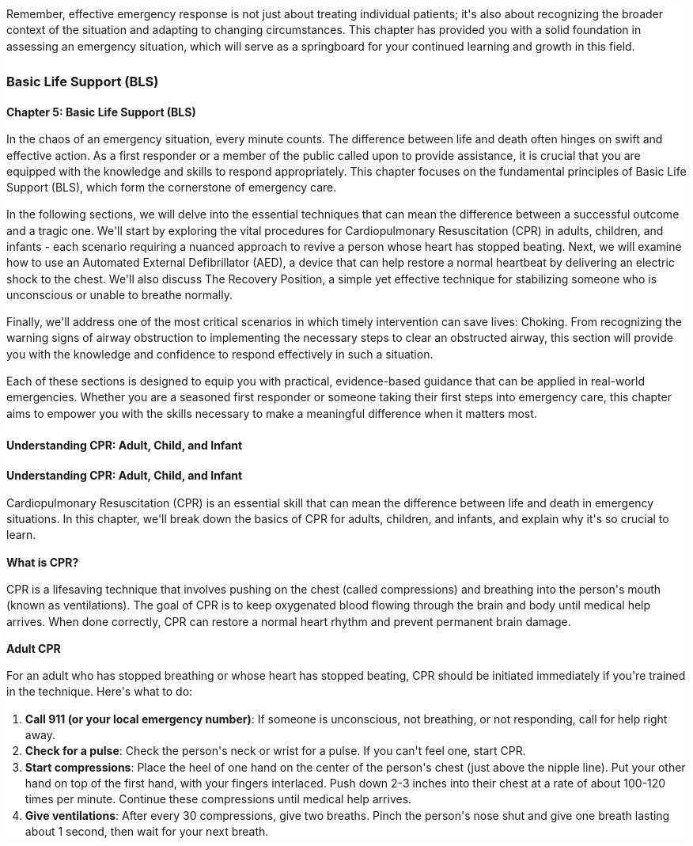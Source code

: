 Remember, effective emergency response is not just about treating individual patients; it's also about recognizing the broader context of the situation and adapting to changing circumstances. This chapter has provided you with a solid foundation in assessing an emergency situation, which will serve as a springboard for your continued learning and growth in this field.

### Basic Life Support (BLS)

**Chapter 5: Basic Life Support (BLS)**

In the chaos of an emergency situation, every minute counts. The difference between life and death often hinges on swift and effective action. As a first responder or a member of the public called upon to provide assistance, it is crucial that you are equipped with the knowledge and skills to respond appropriately. This chapter focuses on the fundamental principles of Basic Life Support (BLS), which form the cornerstone of emergency care.

In the following sections, we will delve into the essential techniques that can mean the difference between a successful outcome and a tragic one. We'll start by exploring the vital procedures for Cardiopulmonary Resuscitation (CPR) in adults, children, and infants - each scenario requiring a nuanced approach to revive a person whose heart has stopped beating. Next, we will examine how to use an Automated External Defibrillator (AED), a device that can help restore a normal heartbeat by delivering an electric shock to the chest. We'll also discuss The Recovery Position, a simple yet effective technique for stabilizing someone who is unconscious or unable to breathe normally.

Finally, we'll address one of the most critical scenarios in which timely intervention can save lives: Choking. From recognizing the warning signs of airway obstruction to implementing the necessary steps to clear an obstructed airway, this section will provide you with the knowledge and confidence to respond effectively in such a situation.

Each of these sections is designed to equip you with practical, evidence-based guidance that can be applied in real-world emergencies. Whether you are a seasoned first responder or someone taking their first steps into emergency care, this chapter aims to empower you with the skills necessary to make a meaningful difference when it matters most.

#### Understanding CPR: Adult, Child, and Infant
**Understanding CPR: Adult, Child, and Infant**

Cardiopulmonary Resuscitation (CPR) is an essential skill that can mean the difference between life and death in emergency situations. In this chapter, we'll break down the basics of CPR for adults, children, and infants, and explain why it's so crucial to learn.

**What is CPR?**

CPR is a lifesaving technique that involves pushing on the chest (called compressions) and breathing into the person's mouth (known as ventilations). The goal of CPR is to keep oxygenated blood flowing through the brain and body until medical help arrives. When done correctly, CPR can restore a normal heart rhythm and prevent permanent brain damage.

**Adult CPR**

For an adult who has stopped breathing or whose heart has stopped beating, CPR should be initiated immediately if you're trained in the technique. Here's what to do:

1. **Call 911 (or your local emergency number)**: If someone is unconscious, not breathing, or not responding, call for help right away.
2. **Check for a pulse**: Check the person's neck or wrist for a pulse. If you can't feel one, start CPR.
3. **Start compressions**: Place the heel of one hand on the center of the person's chest (just above the nipple line). Put your other hand on top of the first hand, with your fingers interlaced. Push down 2-3 inches into their chest at a rate of about 100-120 times per minute. Continue these compressions until medical help arrives.
4. **Give ventilations**: After every 30 compressions, give two breaths. Pinch the person's nose shut and give one breath lasting about 1 second, then wait for your next breath.
